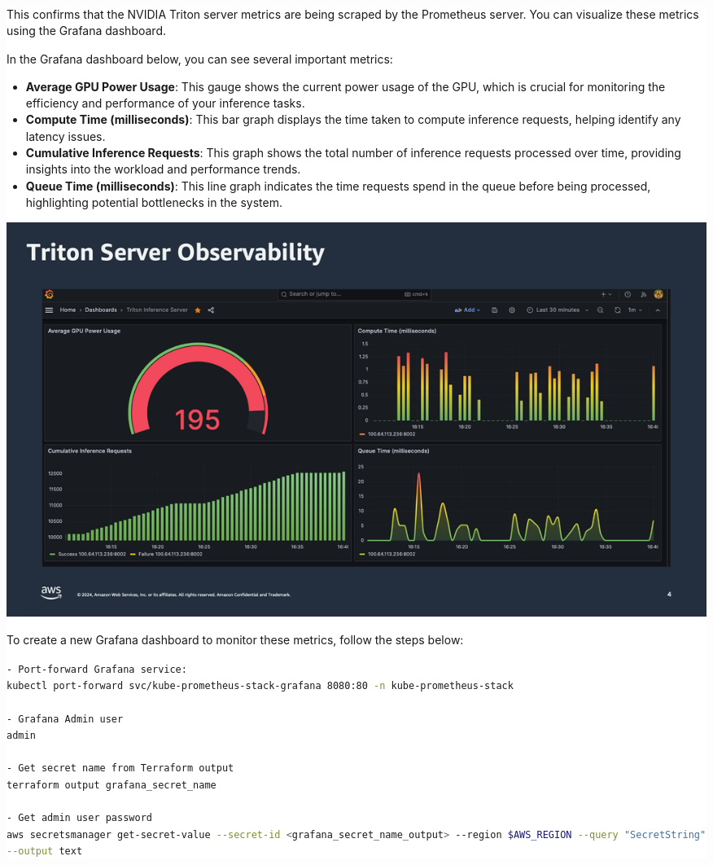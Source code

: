 This confirms that the NVIDIA Triton server metrics are being scraped by the Prometheus server. You can visualize these metrics using the Grafana dashboard.

In the Grafana dashboard below, you can see several important metrics:

- **Average GPU Power Usage**: This gauge shows the current power usage of the GPU, which is crucial for monitoring the efficiency and performance of your inference tasks.
- **Compute Time (milliseconds)**: This bar graph displays the time taken to compute inference requests, helping identify any latency issues.
- **Cumulative Inference Requests**: This graph shows the total number of inference requests processed over time, providing insights into the workload and performance trends.
- **Queue Time (milliseconds)**: This line graph indicates the time requests spend in the queue before being processed, highlighting potential bottlenecks in the system.

![NVIDIA Triton Server](img/triton-observability.png)

To create a new Grafana dashboard to monitor these metrics, follow the steps below:

```bash
- Port-forward Grafana service:
kubectl port-forward svc/kube-prometheus-stack-grafana 8080:80 -n kube-prometheus-stack

- Grafana Admin user
admin

- Get secret name from Terraform output
terraform output grafana_secret_name

- Get admin user password
aws secretsmanager get-secret-value --secret-id <grafana_secret_name_output> --region $AWS_REGION --query "SecretString" --output text
```
